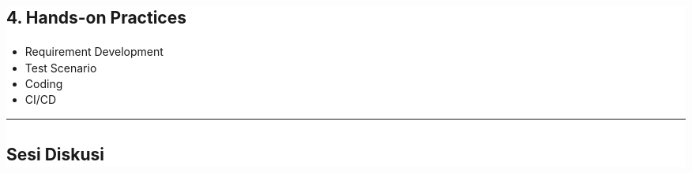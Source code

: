 
## 4. Hands-on Practices

*   Requirement Development
*   Test Scenario
*   Coding
*   CI/CD

---

## Sesi Diskusi